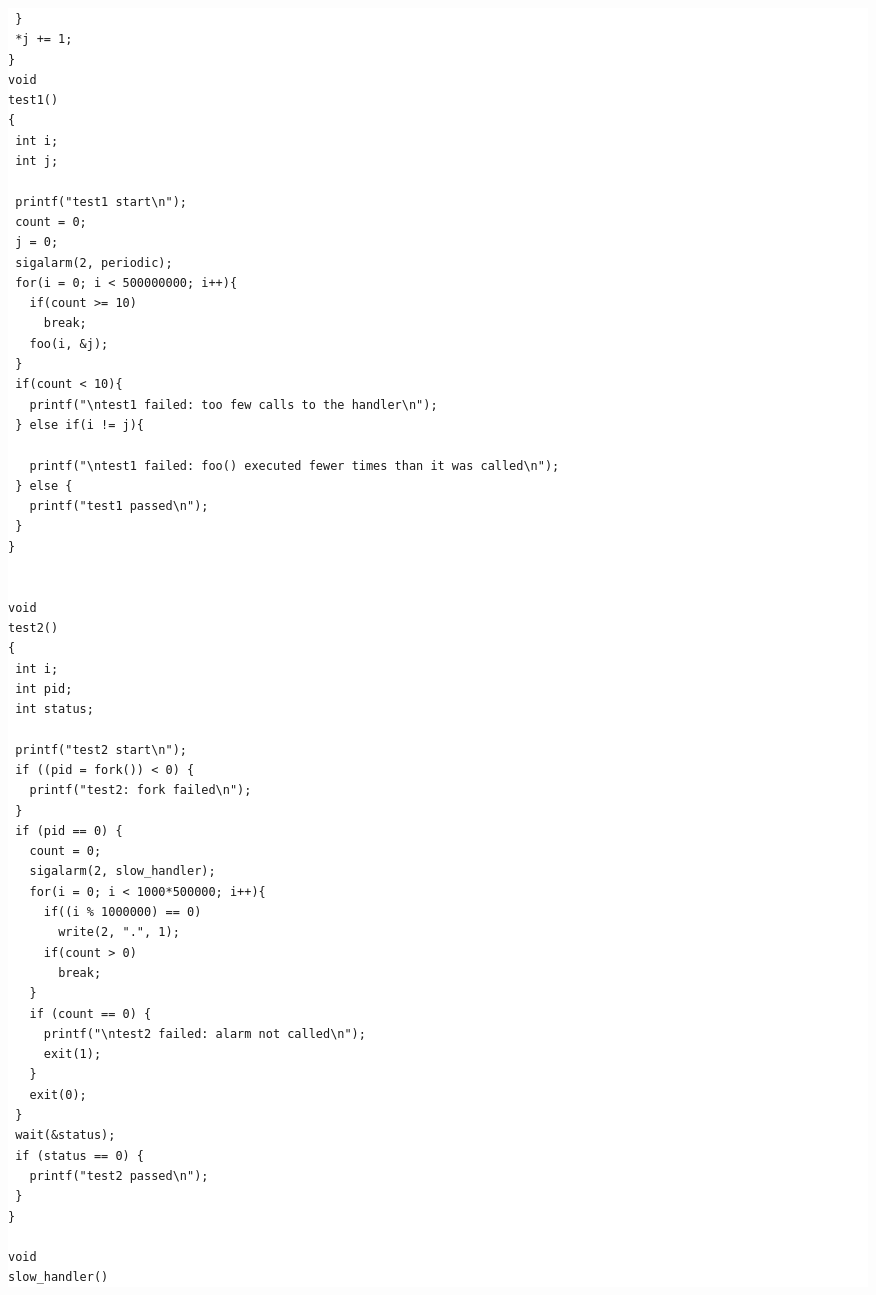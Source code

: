  ```
  }
  *j += 1;
}
void
test1()
{
  int i;
  int j;

  printf("test1 start\n");
  count = 0;
  j = 0;
  sigalarm(2, periodic);
  for(i = 0; i < 500000000; i++){
    if(count >= 10)
      break;
    foo(i, &j);
  }
  if(count < 10){
    printf("\ntest1 failed: too few calls to the handler\n");
  } else if(i != j){
   
    printf("\ntest1 failed: foo() executed fewer times than it was called\n");
  } else {
    printf("test1 passed\n");
  }
}


void
test2()
{
  int i;
  int pid;
  int status;

  printf("test2 start\n");
  if ((pid = fork()) < 0) {
    printf("test2: fork failed\n");
  }
  if (pid == 0) {
    count = 0;
    sigalarm(2, slow_handler);
    for(i = 0; i < 1000*500000; i++){
      if((i % 1000000) == 0)
        write(2, ".", 1);
      if(count > 0)
        break;
    }
    if (count == 0) {
      printf("\ntest2 failed: alarm not called\n");
      exit(1);
    }
    exit(0);
  }
  wait(&status);
  if (status == 0) {
    printf("test2 passed\n");
  }
}

void
slow_handler()
 ```